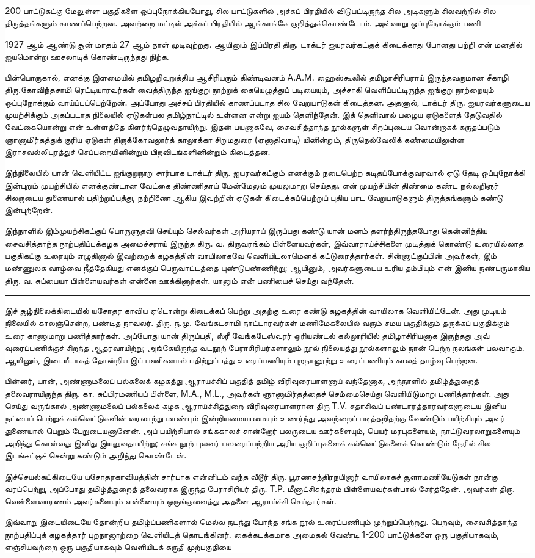  200 பாட்டுகட்கு மேலுள்ள பகுதிகளை ஒப்புநோக்கியபோது, சில பாட்டுகளில் அச்சுப் பிரதியில் விடுபட்டிருந்த சில அடிகளும் சிலவற்றில் சில திருத்தங்களும் காணப்பெற்றன. அவற்றை மட்டில் அச்சுப் பிரதியில் ஆங்காங்கே குறித்துக்கொண்டோம். அவ்வாறு ஒப்புநோக்கும் பணி

 1927 ஆம் ஆண்டு சூன் மாதம் 27 ஆம் நாள் முடிவுற்றது. ஆயினும் இப்பிரதி திரு. டாக்டர் ஐயரவர்கட்குக் கிடைக்காது போனது பற்றி என் மனதில் ஐயமொன்று ஊசலாடிக் கொண்டிருந்தது நிற்க.  

பின்பொருகால், எனக்கு இளமையில் தமிழறிவுறுத்திய ஆசிரியரும் திண்டிவனம் A.A.M. ஹைஸ்கூலில் தமிழாசிரியராய் இருந்தவருமான சீகாழி திரு.கோவிந்தசாமி ரெட்டியாரவர்கள் வைத்திருந்த ஐங்குறு நூற்றுக் கையெழுத்துப் படியையும், அச்சாகி வெளிப்பட்டிருந்த ஐங்குறு நூற்றையும் ஒப்புநோக்கும் வாய்ப்புப்பெற்றேன். அப்போது அச்சுப் பிரதியில் காணப்படாத சில வேறுபாடுகள் கிடைத்தன. அதனால், டாக்டர் திரு. ஐயரவர்களுடைய முயற்சிக்கும் அகப்படாத நிலையில் ஏடுகள்பல தமிழ்நாட்டில் உள்ளன என்று ஐயம் தெளிந்தேன். இத் தெளிவால் பழைய ஏடுகளைத் தேடுவதில் வேட்கையொன்று என் உள்ளத்தே கிளர்ந்தெழுவதாயிற்று. இதன் பயனாகவே, சைவசித்தாந்த நூல்களுள் சிறப்புடைய வொன்றாகக் கருதப்படும் ஞானாமிர்தத்துக் குரிய ஏடுகள் திருக்கோவலூர்த் தாலூக்கா சிறுமதுரை (ஏனாதிவாடி) யினின்றும், திருநெல்வேலிக் கண்மையிலுள்ள இராசவல்லிபுரத்துச் செப்பறையினின்றும் பிறவிடங்களினின்றும் கிடைத்தன.  

இந்நிலையில் யான் வெளியிட்ட ஐங்குறுநூறு சார்பாக டாக்டர் திரு. ஐயரவர்கட்கும் எனக்கும் நடைபெற்ற கடிதப்போக்குவரவால் ஏடு தேடி ஒப்புநோக்கி இன்புறும் முயற்சியில் எனக்குண்டான வேட்கை திண்ணிதாய் மேன்மேலும் முயலுமாறு செய்தது. என் முயற்சியின் திண்மை கண்ட நல்லறிஞர் சிலருடைய துணையால் பதிற்றுப்பத்து, நற்றிணை ஆகிய இவற்றின் ஏடுகள் கிடைக்கப்பெற்றுப் புதிய பாட வேறுபாடுகளும் திருத்தங்களும் கண்டு இன்புற்றேன்.  

இந்நாளில் இம்முயற்சிகட்குப் பொருளுதவி செய்யும் செல்வர்கள் அரியராய் இருப்பது கண்டு யான் மனம் தளர்ந்திருந்தபோது தென்னிந்திய சைவசித்தாந்த நூற்பதிப்புக்கழக அமைச்சராய் இருந்த திரு. வ. திருவரங்கம் பிள்ளையவர்கள், இவ்வாராய்ச்சிகளை முடித்துக் கொண்டு உரையில்லாத பகுதிகட்கு உரையும் எழுதினால் இவற்றைக் கழகத்தின் வாயிலாகவே வெளியிடலாமெனக் கட்டுரைத்தார்கள். சின்னாட்குப்பின் அவர்கள், இம் மண்ணுலக வாழ்வை நீத்தேகியது எனக்குப் பெருவாட்டத்தை யுண்டுபண்ணிற்று; ஆயினும், அவர்களுடைய உரிய தம்பியும் என் இனிய நண்பருமாகிய திரு. வ. சுப்பையா பிள்ளையவர்கள் என்னை ஊக்கினார்கள். யானும் என் பணியைச் செய்து வந்தேன்.  

-------------  

இச் சூழ்நிலைக்கிடையில் யசோதர காவிய ஏடொன்று கிடைக்கப் பெற்று அதற்கு உரை கண்டு கழகத்தின் வாயிலாக வெளியிட்டேன். அது முடியும் நிலையில் காலஞ்சென்ற, பண்டித நாவலர். திரு. ந.மு. வேங்கடசாமி நாட்டாரவர்கள் மணிமேகலையில் வரும் சமய பகுதிக்கும் தருக்கப் பகுதிக்கும் உரை காணுமாறு பணித்தார்கள். அப்போது யான் திருப்பதி, ஸ்ரீ வேங்கடேஸ்வரர் ஓரியண்டல் கல்லூரியில் தமிழாசிரியனாக இருந்தது அவ் வுரைப்பணிக்குச் சிறந்த ஆதரவாயிற்று; அங்கேயிருந்த வடநூற் பேராசிரியர்களாலும் நூல் நிலையத்து நூல்களாலும் நான் பெற்ற நலங்கள் பலவாகும். ஆயினும், இடையீடாகத் தோன்றிய இப் பணிகளால் பதிற்றுப்பத்து உரைப்பணியும் புறநானூற்று உரைப்பணியும் காலத் தாழ்வு பெற்றன.  

பின்னர், யான், அண்ணாமலைப் பல்கலைக் கழகத்து ஆராயச்சிப் பகுதித் தமிழ் விரிவுரையாளனாய் வந்தேனாக, அந்நாளில் தமிழ்த்துறைத் தலைவராயிருந்த திரு. கா. சுப்பிரமணியப் பிள்ளை, M.A., M.L., அவர்கள் ஞானாமிர்தத்தைச் செம்மைசெய்து வெளியிடுமாறு பணித்தார்கள். அது செய்து வருங்கால் அண்ணாமலைப் பல்கலைக் கழக ஆராய்ச்சித்துறை விரிவுரையாளரான திரு T.V. சதாசிவப் பண்டாரத்தாரவர்களுடைய இனிய நட்பைப் பெற்றுக் கல்வெட்டுகளின் வரலாற்று மாண்பும் இன்றியமையாமையும் உணர்ந்து அவற்றைப் படித்தறிதற்கு வேண்டும் பயிற்சியும் அவர் துணையால் பெறும் பேறுடையனானேன். அப் பயிற்சியால் சங்ககாலச் சான்றோர் பலருடைய ஊர்களையும், பெயர் மரபுகளையும், நாட்டுவரலாறுகளையும் அறிந்து கொள்வது இனிது இயலுவதாயிற்று; சங்க நூற் புலவர் பலரைப்பற்றிய அரிய குறிப்புகளைக் கல்வெட்டுகளைக் கொண்டும் நேரில் சில இடங்கட்குச் சென்று கண்டும் அறிந்து கொண்டேன்.  

இச்செயல்கட்கிடையே யசோதரகாவியத்தின் சார்பாக என்னிடம் வந்த வீடூர் திரு. பூரணசந்திரநயினார் வாயிலாகச் சூளாமணியேடுகள் நான்கு வரப்பெற்று, அப்போது தமிழ்த்துறைத் தலைவராக இருந்த பேராசிரியர் திரு. T.P. மீனாட்சிசுந்தரம் பிள்ளையவர்கள்பால் சேர்த்தேன். அவர்கள் திரு. வெள்ளைவாரணம் அவர்களையும் என்னையும் ஒருங்குவைத்து அதனை ஆராய்ச்சி செய்தார்கள்.  

இவ்வாறு இடையிடையே தோன்றிய தமிழ்ப்பணிகளால் மெல்ல நடந்து போந்த சங்க நூல் உரைப்பணியும் முற்றுப்பெற்றது. பெறவும், சைவசித்தாந்த நூற்பதிப்புக் கழகத்தார் புறநானூற்றை வெளியிடத் தொடங்கினர். கைக்கடக்கமாக அமைதல் வேண்டி 1-200 பாட்டுக்களை ஒரு பகுதியாகவும், எஞ்சியவற்றை ஒரு பகுதியாகவும் வெளியிடக் கருதி முற்பகுதியை
